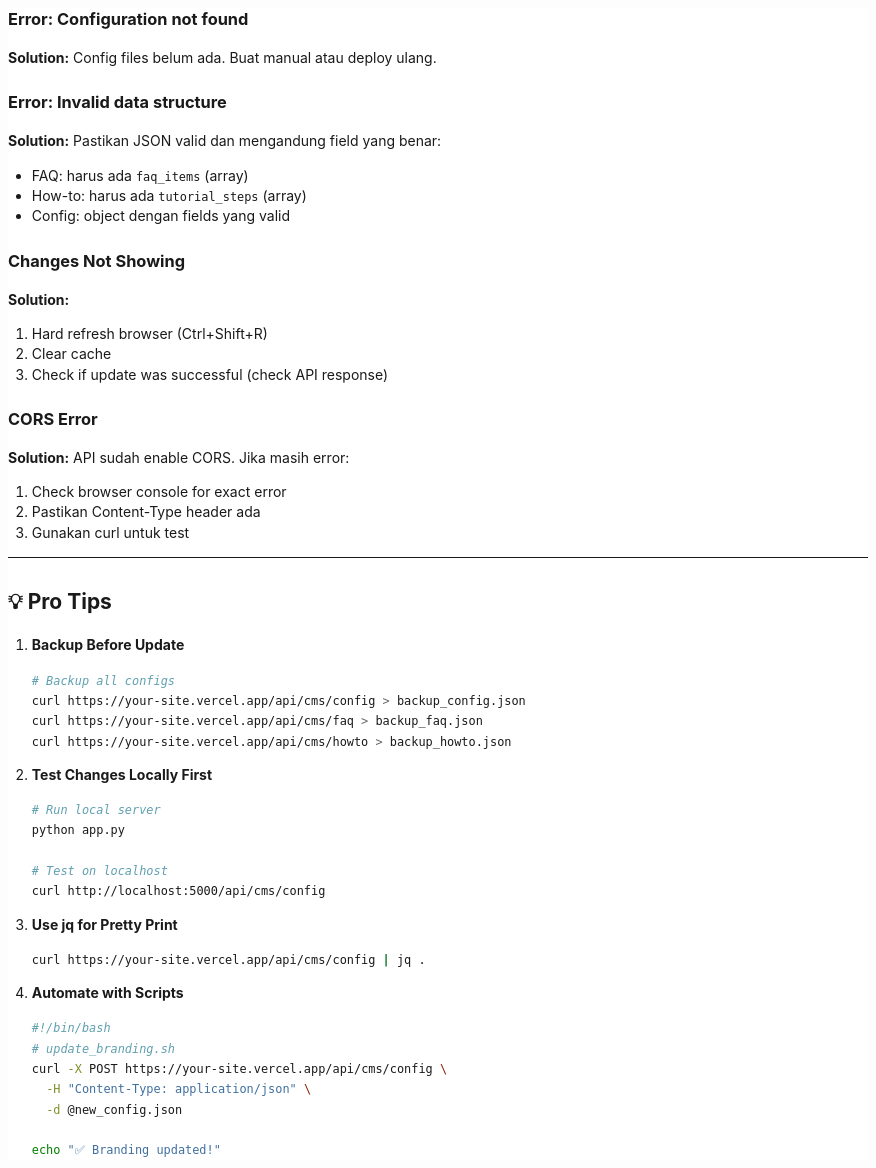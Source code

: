 ### Error: Configuration not found
**Solution:** Config files belum ada. Buat manual atau deploy ulang.

### Error: Invalid data structure
**Solution:** Pastikan JSON valid dan mengandung field yang benar:
- FAQ: harus ada `faq_items` (array)
- How-to: harus ada `tutorial_steps` (array)
- Config: object dengan fields yang valid

### Changes Not Showing
**Solution:**
1. Hard refresh browser (Ctrl+Shift+R)
2. Clear cache
3. Check if update was successful (check API response)

### CORS Error
**Solution:** API sudah enable CORS. Jika masih error:
1. Check browser console for exact error
2. Pastikan Content-Type header ada
3. Gunakan curl untuk test

---

## 💡 Pro Tips

1. **Backup Before Update**
   ```bash
   # Backup all configs
   curl https://your-site.vercel.app/api/cms/config > backup_config.json
   curl https://your-site.vercel.app/api/cms/faq > backup_faq.json
   curl https://your-site.vercel.app/api/cms/howto > backup_howto.json
   ```

2. **Test Changes Locally First**
   ```bash
   # Run local server
   python app.py

   # Test on localhost
   curl http://localhost:5000/api/cms/config
   ```

3. **Use jq for Pretty Print**
   ```bash
   curl https://your-site.vercel.app/api/cms/config | jq .
   ```

4. **Automate with Scripts**
   ```bash
   #!/bin/bash
   # update_branding.sh
   curl -X POST https://your-site.vercel.app/api/cms/config \
     -H "Content-Type: application/json" \
     -d @new_config.json

   echo "✅ Branding updated!"
   ```
